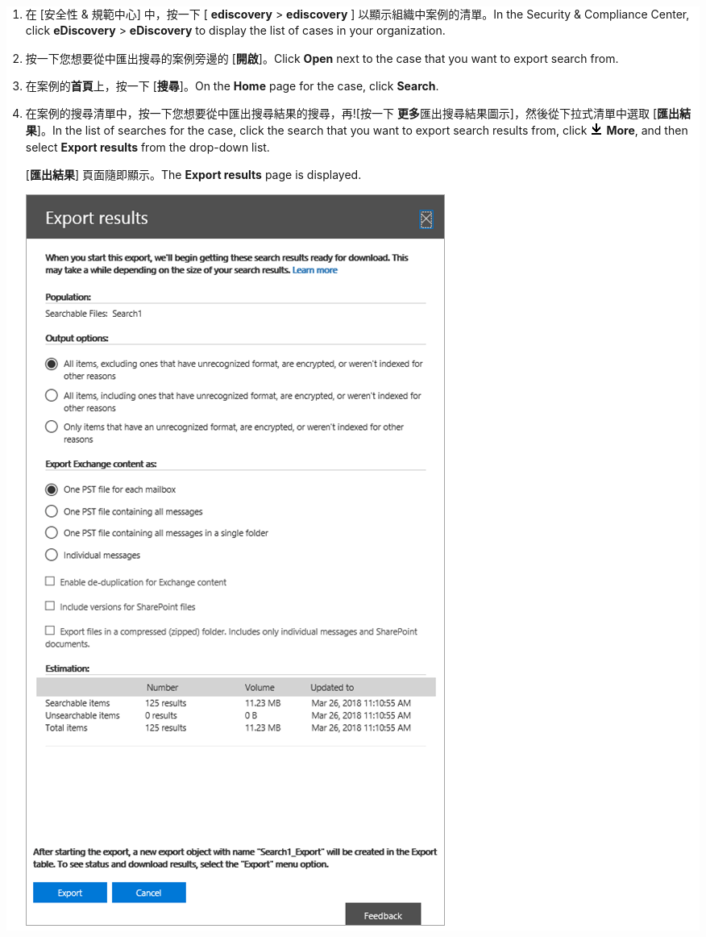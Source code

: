 1. <span data-ttu-id="fdafa-365">在 [安全性 & 規範中心] 中，按一下 [ **ediscovery** \> **ediscovery** ] 以顯示組織中案例的清單。</span><span class="sxs-lookup"><span data-stu-id="fdafa-365">In the Security & Compliance Center, click **eDiscovery** \> **eDiscovery** to display the list of cases in your organization.</span></span> 
    
2. <span data-ttu-id="fdafa-366">按一下您想要從中匯出搜尋的案例旁邊的 [**開啟**]。</span><span class="sxs-lookup"><span data-stu-id="fdafa-366">Click **Open** next to the case that you want to export search from.</span></span> 
    
3. <span data-ttu-id="fdafa-367">在案例的**首頁**上，按一下 [**搜尋**]。</span><span class="sxs-lookup"><span data-stu-id="fdafa-367">On the **Home** page for the case, click **Search**.</span></span>
    
4. <span data-ttu-id="fdafa-368">在案例的搜尋清單中，按一下您想要從中匯出搜尋結果的搜尋，再![按一下 [](../media/47205c65-babd-4b3a-bd7b-98dfd92883ba.png) **更多**匯出搜尋結果圖示]，然後從下拉式清單中選取 [**匯出結果**]。</span><span class="sxs-lookup"><span data-stu-id="fdafa-368">In the list of searches for the case, click the search that you want to export search results from, click ![Export search results icon](../media/47205c65-babd-4b3a-bd7b-98dfd92883ba.png) **More**, and then select **Export results** from the drop-down list.</span></span> 
    
    <span data-ttu-id="fdafa-369">[**匯出結果**] 頁面隨即顯示。</span><span class="sxs-lookup"><span data-stu-id="fdafa-369">The **Export results** page is displayed.</span></span> 
    
    ![匯出結果頁面](../media/ab0bb46d-310b-4374-8644-717146df6676.png)
  